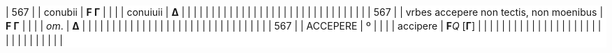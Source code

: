 | 567 |  | conubii                                                                                                                                                                                                                                                                                                                                                                                                    | **F Γ**                |                           |                            |          | conuiuii                              | **Δ**              |                          |                                                                                                                                                                                                                                                                                                                                                                                                                                                                                                                                                                                                                                                              |                                    |                       |        |                                                           |                                      |                 |               |                                                                                                                                                                                                                       |                  |                 |               |  |                            |               |  |                |             |       |                 |            |           |     |                 |  |             |  |  |  |
| 567 |  | vrbes accepere non tectis, non moenibus                                                                                                                                                                                                                                                                                                                                                                    | **F Γ**                |                           |                            |          | *om*.                                 | **Δ**              |                          |                                                                                                                                                                                                                                                                                                                                                                                                                                                                                                                                                                                                                                                              |                                    |                       |        |                                                           |                                      |                 |               |                                                                                                                                                                                                                       |                  |                 |               |  |                            |               |  |                |             |       |                 |            |           |     |                 |  |             |  |  |  |
| 567 |  | ACCEPERE                                                                                                                                                                                                                                                                                                                                                                                                   | º                      |                           |                            |          | accipere                              | **F***Q* \[**Γ**\] |                          |                                                                                                                                                                                                                                                                                                                                                                                                                                                                                                                                                                                                                                                              |                                    |                       |        |                                                           |                                      |                 |               |                                                                                                                                                                                                                       |                  |                 |               |  |                            |               |  |                |             |       |                 |            |           |     |                 |  |             |  |  |  |